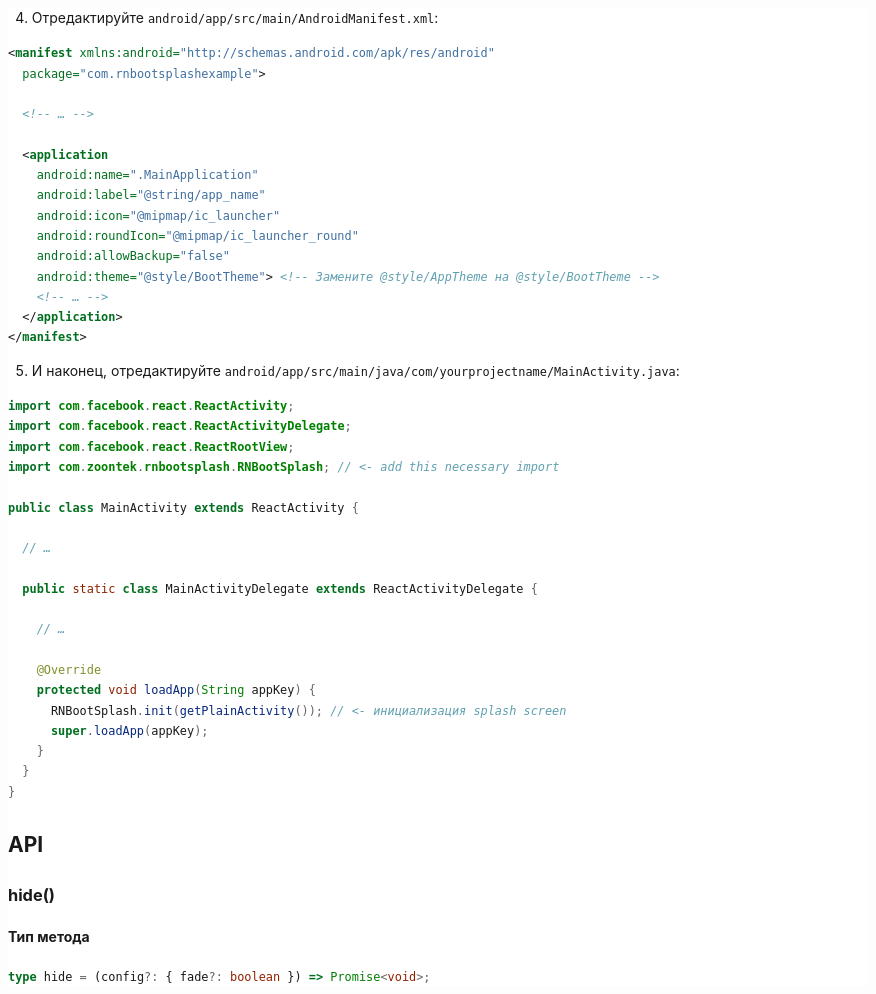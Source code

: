 4. Отредактируйте `android/app/src/main/AndroidManifest.xml`:

```xml
<manifest xmlns:android="http://schemas.android.com/apk/res/android"
  package="com.rnbootsplashexample">

  <!-- … -->

  <application
    android:name=".MainApplication"
    android:label="@string/app_name"
    android:icon="@mipmap/ic_launcher"
    android:roundIcon="@mipmap/ic_launcher_round"
    android:allowBackup="false"
    android:theme="@style/BootTheme"> <!-- Замените @style/AppTheme на @style/BootTheme -->
    <!-- … -->
  </application>
</manifest>

```

5. И наконец, отредактируйте `android/app/src/main/java/com/yourprojectname/MainActivity.java`:

```java
import com.facebook.react.ReactActivity;
import com.facebook.react.ReactActivityDelegate;
import com.facebook.react.ReactRootView;
import com.zoontek.rnbootsplash.RNBootSplash; // <- add this necessary import

public class MainActivity extends ReactActivity {

  // …

  public static class MainActivityDelegate extends ReactActivityDelegate {

    // …

    @Override
    protected void loadApp(String appKey) {
      RNBootSplash.init(getPlainActivity()); // <- инициализация splash screen
      super.loadApp(appKey);
    }
  }
}
```

## API

### hide()

#### Тип метода

```ts
type hide = (config?: { fade?: boolean }) => Promise<void>;
```
